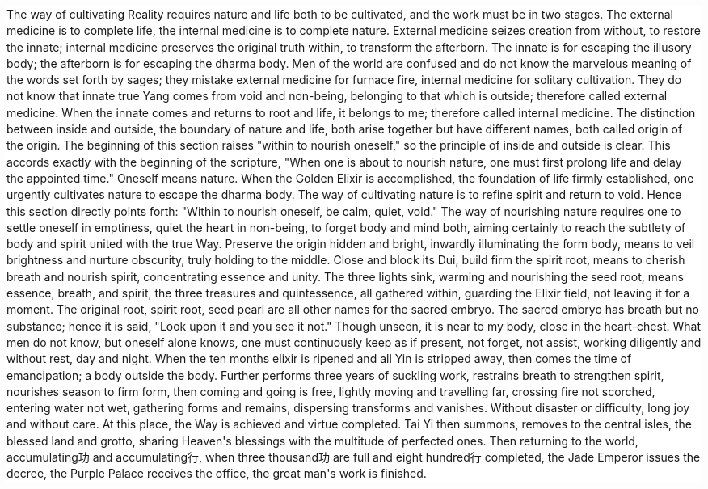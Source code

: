 The way of cultivating Reality requires nature and life both to be cultivated, and the work must be in two stages. The external medicine is to complete life, the internal medicine is to complete nature. External medicine seizes creation from without, to restore the innate; internal medicine preserves the original truth within, to transform the afterborn. The innate is for escaping the illusory body; the afterborn is for escaping the dharma body. Men of the world are confused and do not know the marvelous meaning of the words set forth by sages; they mistake external medicine for furnace fire, internal medicine for solitary cultivation. They do not know that innate true Yang comes from void and non-being, belonging to that which is outside; therefore called external medicine. When the innate comes and returns to root and life, it belongs to me; therefore called internal medicine. The distinction between inside and outside, the boundary of nature and life, both arise together but have different names, both called origin of the origin. The beginning of this section raises "within to nourish oneself," so the principle of inside and outside is clear. This accords exactly with the beginning of the scripture, "When one is about to nourish nature, one must first prolong life and delay the appointed time." Oneself means nature. When the Golden Elixir is accomplished, the foundation of life firmly established, one urgently cultivates nature to escape the dharma body. The way of cultivating nature is to refine spirit and return to void. Hence this section directly points forth: "Within to nourish oneself, be calm, quiet, void." The way of nourishing nature requires one to settle oneself in emptiness, quiet the heart in non-being, to forget body and mind both, aiming certainly to reach the subtlety of body and spirit united with the true Way. Preserve the origin hidden and bright, inwardly illuminating the form body, means to veil brightness and nurture obscurity, truly holding to the middle. Close and block its Dui, build firm the spirit root, means to cherish breath and nourish spirit, concentrating essence and unity. The three lights sink, warming and nourishing the seed root, means essence, breath, and spirit, the three treasures and quintessence, all gathered within, guarding the Elixir field, not leaving it for a moment. The original root, spirit root, seed pearl are all other names for the sacred embryo. The sacred embryo has breath but no substance; hence it is said, "Look upon it and you see it not." Though unseen, it is near to my body, close in the heart-chest. What men do not know, but oneself alone knows, one must continuously keep as if present, not forget, not assist, working diligently and without rest, day and night. When the ten months elixir is ripened and all Yin is stripped away, then comes the time of emancipation; a body outside the body. Further performs three years of suckling work, restrains breath to strengthen spirit, nourishes season to firm form, then coming and going is free, lightly moving and travelling far, crossing fire not scorched, entering water not wet, gathering forms and remains, dispersing transforms and vanishes. Without disaster or difficulty, long joy and without care. At this place, the Way is achieved and virtue completed. Tai Yi then summons, removes to the central isles, the blessed land and grotto, sharing Heaven's blessings with the multitude of perfected ones. Then returning to the world, accumulating功 and accumulating行, when three thousand功 are full and eight hundred行 completed, the Jade Emperor issues the decree, the Purple Palace receives the office, the great man's work is finished.  

